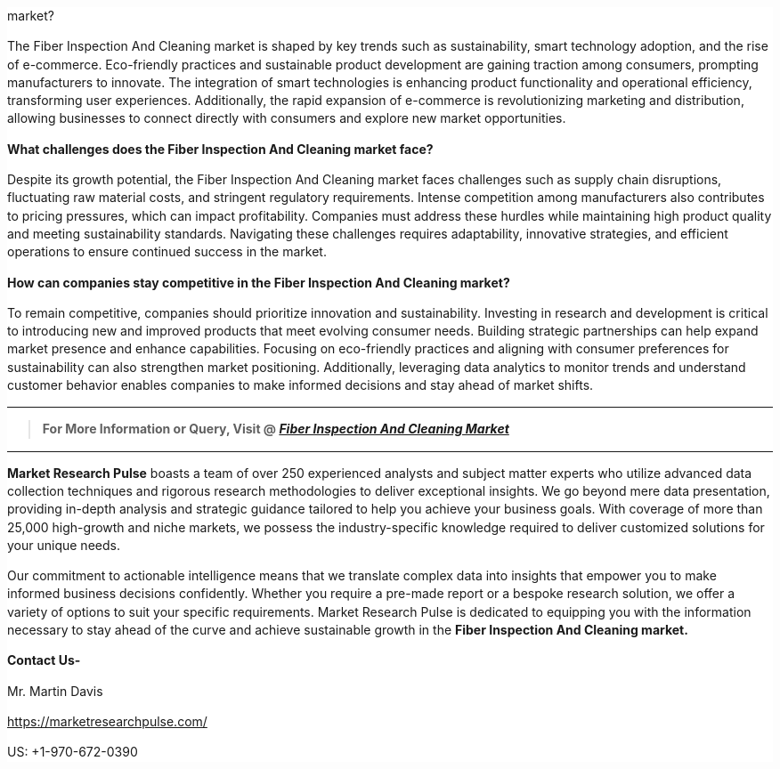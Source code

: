 market?</strong></p><p>The Fiber Inspection And Cleaning market is shaped by key trends such as sustainability, smart technology adoption, and the rise of e-commerce. Eco-friendly practices and sustainable product development are gaining traction among consumers, prompting manufacturers to innovate. The integration of smart technologies is enhancing product functionality and operational efficiency, transforming user experiences. Additionally, the rapid expansion of e-commerce is revolutionizing marketing and distribution, allowing businesses to connect directly with consumers and explore new market opportunities.</p><p><strong>What challenges does the Fiber Inspection And Cleaning market face?</strong></p><p>Despite its growth potential, the Fiber Inspection And Cleaning market faces challenges such as supply chain disruptions, fluctuating raw material costs, and stringent regulatory requirements. Intense competition among manufacturers also contributes to pricing pressures, which can impact profitability. Companies must address these hurdles while maintaining high product quality and meeting sustainability standards. Navigating these challenges requires adaptability, innovative strategies, and efficient operations to ensure continued success in the market.</p><p><strong>How can companies stay competitive in the Fiber Inspection And Cleaning market?</strong></p><p>To remain competitive, companies should prioritize innovation and sustainability. Investing in research and development is critical to introducing new and improved products that meet evolving consumer needs. Building strategic partnerships can help expand market presence and enhance capabilities. Focusing on eco-friendly practices and aligning with consumer preferences for sustainability can also strengthen market positioning. Additionally, leveraging data analytics to monitor trends and understand customer behavior enables companies to make informed decisions and stay ahead of market shifts.</p><hr /><blockquote><p><strong>For More Information or Query, Visit @&nbsp;<em><a href="https://marketresearchpulse.com/report/43094/fiber-inspection-and-cleaning-market?utm_source=Linkedin&utm_medium=021">Fiber Inspection And Cleaning Market</a></em></strong></p></blockquote><hr /><p><strong>Market Research Pulse</strong> boasts a team of over 250 experienced analysts and subject matter experts who utilize advanced data collection techniques and rigorous research methodologies to deliver exceptional insights. We go beyond mere data presentation, providing in-depth analysis and strategic guidance tailored to help you achieve your business goals. With coverage of more than 25,000 high-growth and niche markets, we possess the industry-specific knowledge required to deliver customized solutions for your unique needs.</p><p>Our commitment to actionable intelligence means that we translate complex data into insights that empower you to make informed business decisions confidently. Whether you require a pre-made report or a bespoke research solution, we offer a variety of options to suit your specific requirements. Market Research Pulse is dedicated to equipping you with the information necessary to stay ahead of the curve and achieve sustainable growth in the <strong>Fiber Inspection And Cleaning market.</strong></p><p><strong>Contact Us-</strong></p><p>Mr. Martin Davis</p><p>https://marketresearchpulse.com/</p><p>US: +1-970-672-0390</p>
